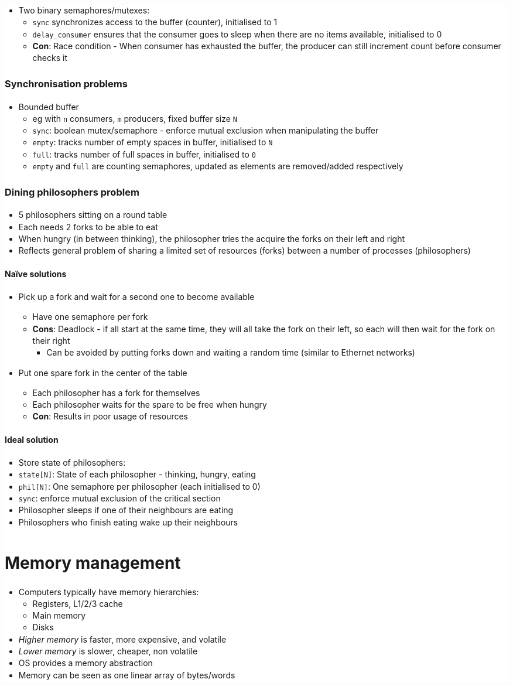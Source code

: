 - Two binary semaphores/mutexes:
  - `sync` synchronizes access to the buffer (counter), initialised to 1
  - `delay_consumer` ensures that the consumer goes to sleep when there are no
      items available, initialised to 0
  - __Con__: Race condition - When consumer has exhausted the buffer, the producer
      can still increment count before consumer checks it

### Synchronisation problems
- Bounded buffer
  - eg with `n` consumers, `m` producers, fixed buffer size `N`
  - `sync`: boolean mutex/semaphore - enforce mutual exclusion when
      manipulating the buffer
  - `empty`: tracks number of empty spaces in buffer, initialised to `N`
  - `full`: tracks number of full spaces in buffer, initialised to `0`
  - `empty` and `full` are counting semaphores, updated as elements are
      removed/added respectively

### Dining philosophers problem
- 5 philosophers sitting on a round table
- Each needs 2 forks to be able to eat
- When hungry (in between thinking), the philosopher tries the acquire the
    forks on their left and right
- Reflects general problem of sharing a limited set of resources (forks)
    between a number of processes (philosophers)

#### Naïve solutions
- Pick up a fork and wait for a second one to become available
  - Have one semaphore per fork
  - __Cons__: Deadlock - if all start at the same time, they will all take the
      fork on their left, so each will then wait for the fork on their right
      - Can be avoided by putting forks down and waiting a random time
          (similar to Ethernet networks)

- Put one spare fork in the center of the table
  - Each philosopher has a fork for themselves
  - Each philosopher waits for the spare to be free when hungry
  - __Con__: Results in poor usage of resources

#### Ideal solution
- Store state of philosophers:
- `state[N]`: State of each philosopher - thinking, hungry, eating
- `phil[N]`: One semaphore per philosopher (each initialised to 0)
- `sync`: enforce mutual exclusion of the critical section
- Philosopher sleeps if one of their neighbours are eating
- Philosophers who finish eating wake up their neighbours

# Memory management
- Computers typically have memory hierarchies:
  - Registers, L1/2/3 cache
  - Main memory
  - Disks
- _Higher memory_ is faster, more expensive, and volatile
- _Lower memory_ is slower, cheaper, non volatile
- OS provides a memory abstraction
- Memory can be seen as one linear array of bytes/words
